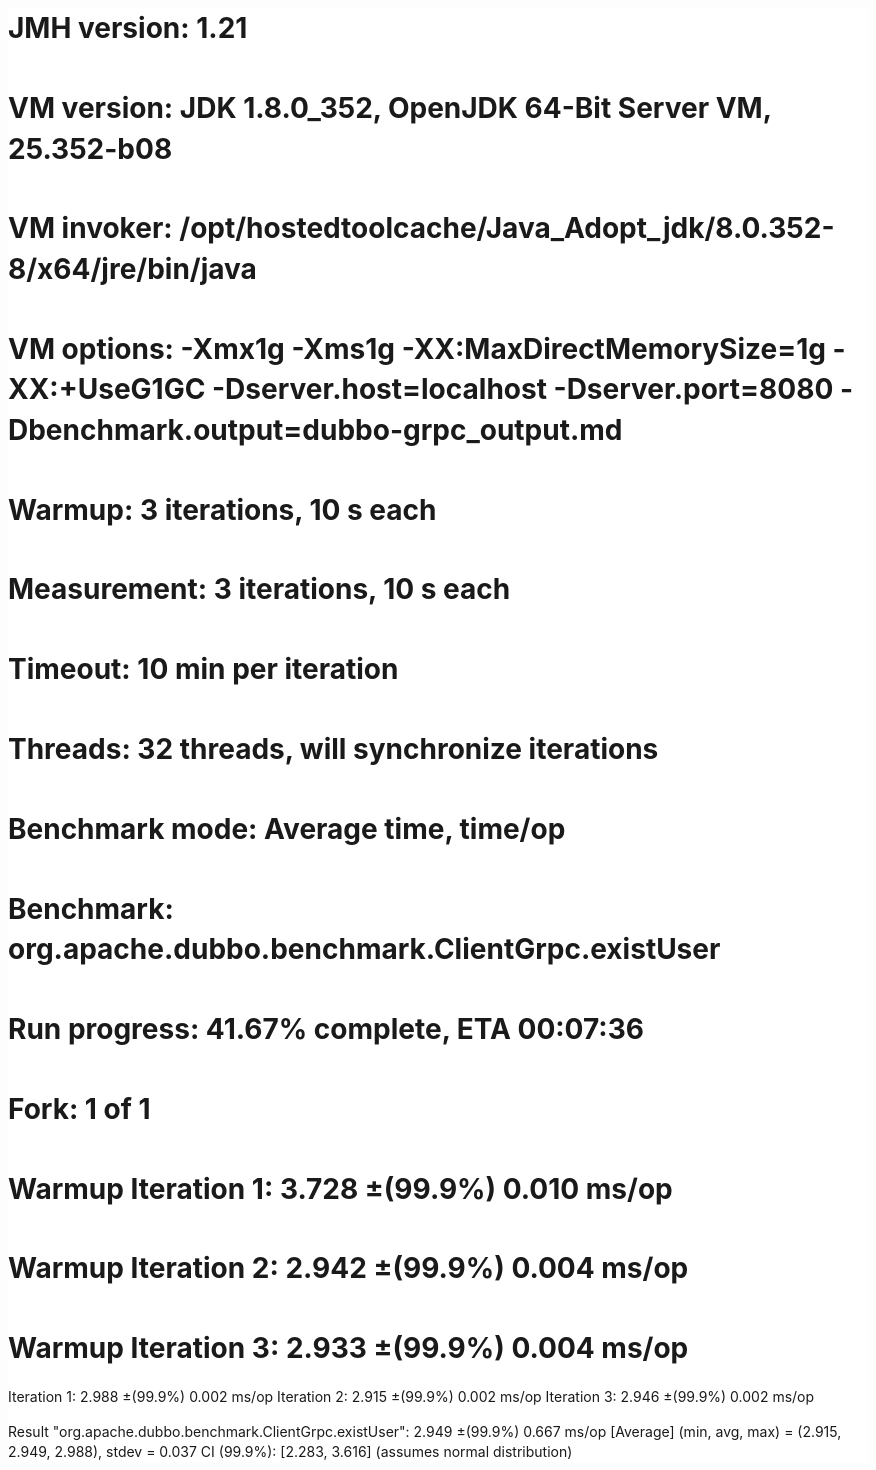 
# JMH version: 1.21
# VM version: JDK 1.8.0_352, OpenJDK 64-Bit Server VM, 25.352-b08
# VM invoker: /opt/hostedtoolcache/Java_Adopt_jdk/8.0.352-8/x64/jre/bin/java
# VM options: -Xmx1g -Xms1g -XX:MaxDirectMemorySize=1g -XX:+UseG1GC -Dserver.host=localhost -Dserver.port=8080 -Dbenchmark.output=dubbo-grpc_output.md
# Warmup: 3 iterations, 10 s each
# Measurement: 3 iterations, 10 s each
# Timeout: 10 min per iteration
# Threads: 32 threads, will synchronize iterations
# Benchmark mode: Average time, time/op
# Benchmark: org.apache.dubbo.benchmark.ClientGrpc.existUser

# Run progress: 41.67% complete, ETA 00:07:36
# Fork: 1 of 1
# Warmup Iteration   1: 3.728 ±(99.9%) 0.010 ms/op
# Warmup Iteration   2: 2.942 ±(99.9%) 0.004 ms/op
# Warmup Iteration   3: 2.933 ±(99.9%) 0.004 ms/op
Iteration   1: 2.988 ±(99.9%) 0.002 ms/op
Iteration   2: 2.915 ±(99.9%) 0.002 ms/op
Iteration   3: 2.946 ±(99.9%) 0.002 ms/op


Result "org.apache.dubbo.benchmark.ClientGrpc.existUser":
  2.949 ±(99.9%) 0.667 ms/op [Average]
  (min, avg, max) = (2.915, 2.949, 2.988), stdev = 0.037
  CI (99.9%): [2.283, 3.616] (assumes normal distribution)
